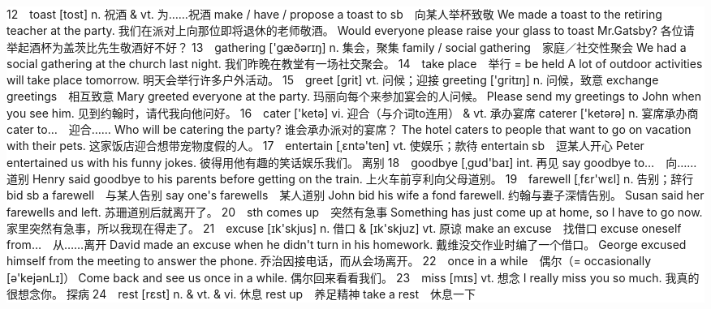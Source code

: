 12　toast [tost] n. 祝酒 & vt. 为……祝酒
make / have / propose a toast to sb　向某人举杯致敬
We made a toast to the retiring teacher at the party.
我们在派对上向那位即将退休的老师敬酒。
Would everyone please raise your glass to toast Mr.Gatsby?
各位请举起酒杯为盖茨比先生敬酒好不好？
13　gathering ['gæðərɪŋ] n. 集会，聚集
family / social gathering　家庭／社交性聚会
We had a social gathering at the church last night.
我们昨晚在教堂有一场社交聚会。
14　take place　举行
= be held
A lot of outdoor activities will take place tomorrow.
明天会举行许多户外活动。
15　greet [grit] vt. 问候；迎接
greeting ['gritɪŋ] n. 问候，致意
exchange greetings　相互致意
Mary greeted everyone at the party.
玛丽向每个来参加宴会的人问候。
Please send my greetings to John when you see him.
见到约翰时，请代我向他问好。
16　cater ['ketə] vi. 迎合（与介词to连用） & vt. 承办宴席
caterer ['ketərə] n. 宴席承办商
cater to…　迎合……
Who will be catering the party?
谁会承办派对的宴席？
The hotel caters to people that want to go on vacation with their pets.
这家饭店迎合想带宠物度假的人。
17　entertain [ˌεntə'ten] vt. 使娱乐；款待
entertain sb　逗某人开心
Peter entertained us with his funny jokes.
彼得用他有趣的笑话娱乐我们。
离别
18　goodbye [ˌgʊd'baɪ] int. 再见
say goodbye to…　向……道别
Henry said goodbye to his parents before getting on the train.
上火车前亨利向父母道别。
19　farewell [ˌfεr'wεl] n. 告别；辞行
bid sb a farewell　与某人告别
say one's farewells　某人道别
John bid his wife a fond farewell.
约翰与妻子深情告别。
Susan said her farewells and left.
苏珊道别后就离开了。
20　sth comes up　突然有急事
Something has just come up at home, so I have to go now.
家里突然有急事，所以我现在得走了。
21　excuse [ɪk'skjus] n. 借口 & [ɪk'skjuz] vt. 原谅
make an excuse　找借口
excuse oneself from…　从……离开
David made an excuse when he didn't turn in his homework.
戴维没交作业时编了一个借口。
George excused himself from the meeting to answer the phone.
乔治因接电话，而从会场离开。
22　once in a while　偶尔（= occasionally [ə'kejənLɪ]）
Come back and see us once in a while.
偶尔回来看看我们。
23　miss [mɪs] vt. 想念
I really miss you so much.
我真的很想念你。
探病
24　rest [rεst] n. & vt. & vi. 休息
rest up　养足精神
take a rest　休息一下
